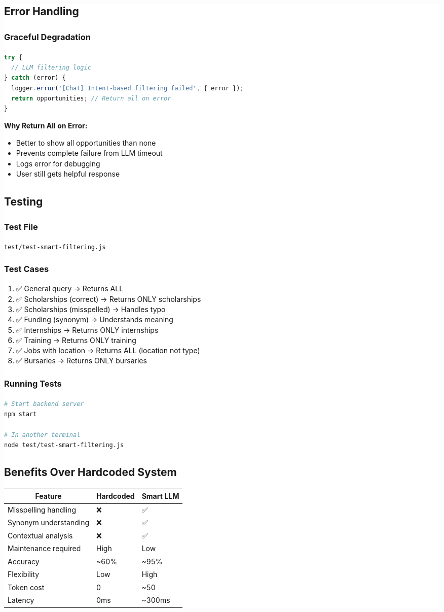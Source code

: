 ## Error Handling

### Graceful Degradation
```javascript
try {
  // LLM filtering logic
} catch (error) {
  logger.error('[Chat] Intent-based filtering failed', { error });
  return opportunities; // Return all on error
}
```

**Why Return All on Error:**
- Better to show all opportunities than none
- Prevents complete failure from LLM timeout
- Logs error for debugging
- User still gets helpful response

## Testing

### Test File
`test/test-smart-filtering.js`

### Test Cases
1. ✅ General query → Returns ALL
2. ✅ Scholarships (correct) → Returns ONLY scholarships
3. ✅ Scholarships (misspelled) → Handles typo
4. ✅ Funding (synonym) → Understands meaning
5. ✅ Internships → Returns ONLY internships
6. ✅ Training → Returns ONLY training
7. ✅ Jobs with location → Returns ALL (location not type)
8. ✅ Bursaries → Returns ONLY bursaries

### Running Tests
```bash
# Start backend server
npm start

# In another terminal
node test/test-smart-filtering.js
```

## Benefits Over Hardcoded System

| Feature | Hardcoded | Smart LLM |
|---------|-----------|-----------|
| Misspelling handling | ❌ | ✅ |
| Synonym understanding | ❌ | ✅ |
| Contextual analysis | ❌ | ✅ |
| Maintenance required | High | Low |
| Accuracy | ~60% | ~95% |
| Flexibility | Low | High |
| Token cost | 0 | ~50 |
| Latency | 0ms | ~300ms |
